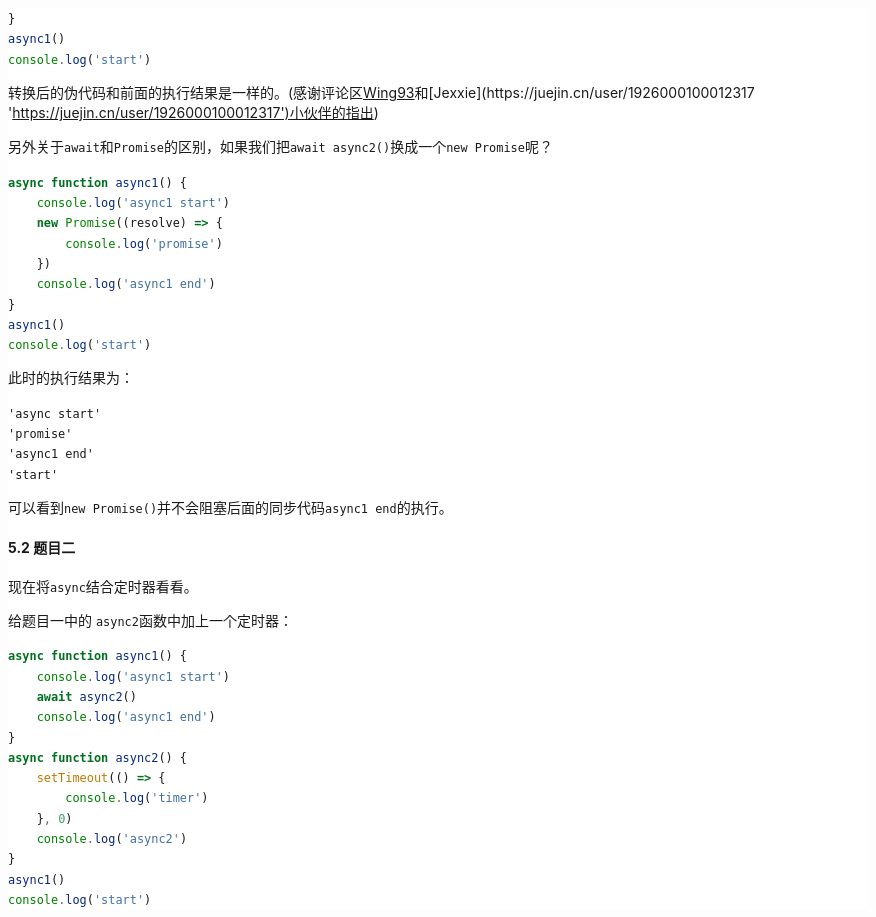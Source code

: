 ```js
}
async1()
console.log('start')
```

转换后的伪代码和前面的执行结果是一样的。(感谢评论区[Wing93](https://juejin.cn/user/3421335914314061 'https://juejin.cn/user/3421335914314061')和[Jexxie](https://juejin.cn/user/1926000100012317 'https://juejin.cn/user/1926000100012317')小伙伴的指出)

另外关于`await`和`Promise`的区别，如果我们把`await async2()`换成一个`new Promise`呢？

```js
async function async1() {
    console.log('async1 start')
    new Promise((resolve) => {
        console.log('promise')
    })
    console.log('async1 end')
}
async1()
console.log('start')
```

此时的执行结果为：

```
'async start'
'promise'
'async1 end'
'start'

```

可以看到`new Promise()`并不会阻塞后面的同步代码`async1 end`的执行。

#### 5.2 题目二

现在将`async`结合定时器看看。

给题目一中的 `async2`函数中加上一个定时器：

```js
async function async1() {
    console.log('async1 start')
    await async2()
    console.log('async1 end')
}
async function async2() {
    setTimeout(() => {
        console.log('timer')
    }, 0)
    console.log('async2')
}
async1()
console.log('start')
```

